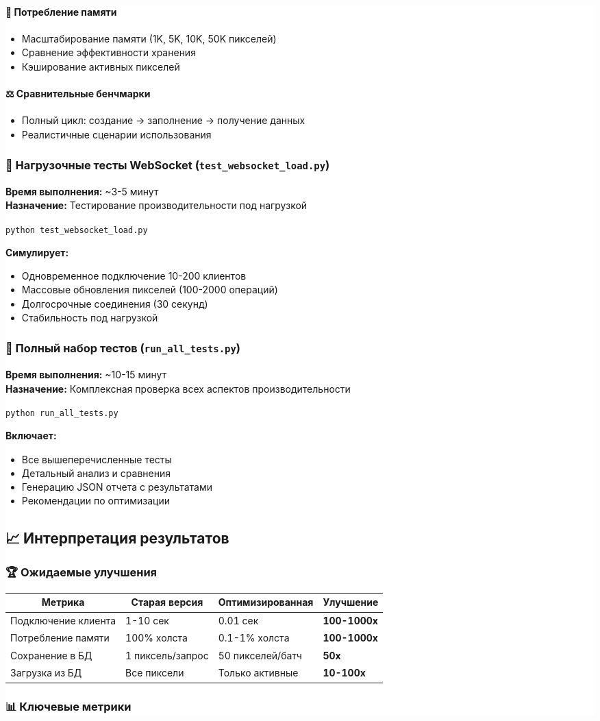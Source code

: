 #### 🧠 Потребление памяти
- Масштабирование памяти (1K, 5K, 10K, 50K пикселей)
- Сравнение эффективности хранения
- Кэширование активных пикселей

#### ⚖️ Сравнительные бенчмарки
- Полный цикл: создание → заполнение → получение данных
- Реалистичные сценарии использования

### 🔌 Нагрузочные тесты WebSocket (`test_websocket_load.py`)
**Время выполнения:** ~3-5 минут  
**Назначение:** Тестирование производительности под нагрузкой

```bash
python test_websocket_load.py
```

**Симулирует:**
- Одновременное подключение 10-200 клиентов
- Массовые обновления пикселей (100-2000 операций)
- Долгосрочные соединения (30 секунд)
- Стабильность под нагрузкой

### 🚀 Полный набор тестов (`run_all_tests.py`)
**Время выполнения:** ~10-15 минут  
**Назначение:** Комплексная проверка всех аспектов производительности

```bash
python run_all_tests.py
```

**Включает:**
- Все вышеперечисленные тесты
- Детальный анализ и сравнения
- Генерацию JSON отчета с результатами
- Рекомендации по оптимизации

## 📈 Интерпретация результатов

### 🏆 Ожидаемые улучшения

| Метрика | Старая версия | Оптимизированная | Улучшение |
|---------|---------------|------------------|-----------|
| Подключение клиента | 1-10 сек | 0.01 сек | **100-1000x** |
| Потребление памяти | 100% холста | 0.1-1% холста | **100-1000x** |
| Сохранение в БД | 1 пиксель/запрос | 50 пикселей/батч | **50x** |
| Загрузка из БД | Все пиксели | Только активные | **10-100x** |

### 📊 Ключевые метрики
